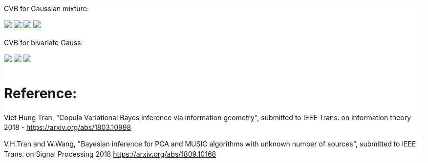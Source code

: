 
CVB for Gaussian mixture: 

<p float="left">

  <img src="./CVB for Gaussian mixture/figures/sec6_Cluster_v4.png" width="400" />
  <img src="./CVB for Gaussian mixture/figures/sec6_Cluster_MSE.png" width="400" /> 
  <img src="./CVB for Gaussian mixture/figures/sec6_Cluster_purity.png" width="400" />
  <img src="./CVB for Gaussian mixture/figures/sec6_Cluster_ELBO.png" width="400" /> 
</p>

CVB for bivariate Gauss:

<p float="left">
  <img src="./CVB for bivariate Gauss/Figures/sec6_Gauss_minus.png" width="400" /> 
  <img src="./CVB for bivariate Gauss/Figures/sec6_Gauss_plus.png" width="400" />
  <img src="./CVB for bivariate Gauss/Figures/sec6_Gauss_KLD.png" width="400" />
</p>

# Reference:

Viet Hung Tran, "Copula Variational Bayes inference via information geometry", submitted to IEEE Trans. on information theory 2018 - https://arxiv.org/abs/1803.10998

V.H.Tran and W.Wang, "Bayesian inference for PCA and MUSIC algorithms with unknown number of sources", submitted to IEEE Trans. on Signal Processing 2018 https://arxiv.org/abs/1809.10168
